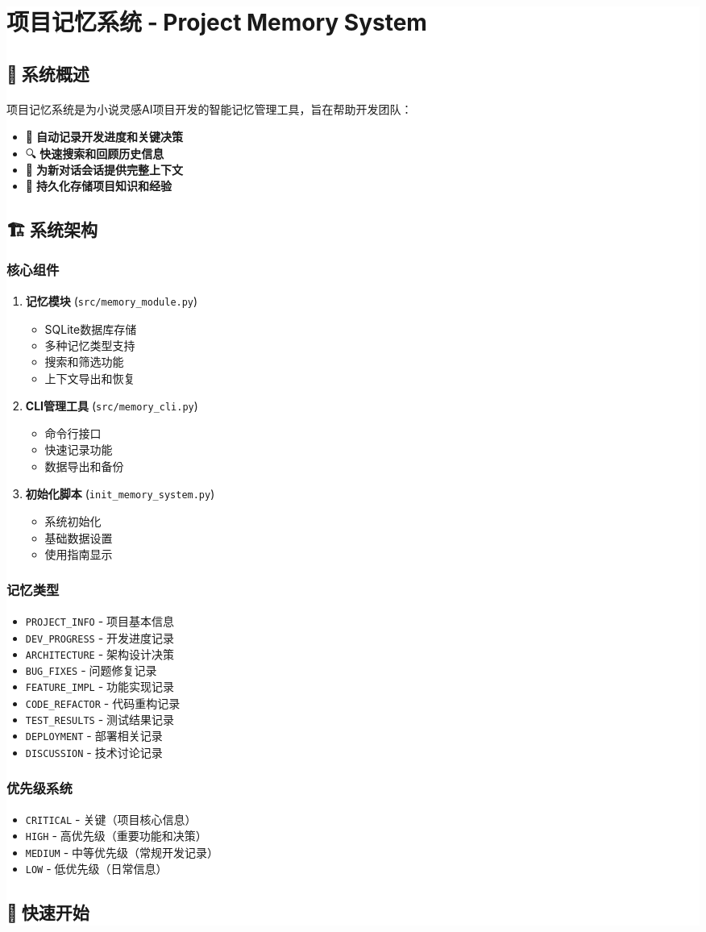 # 项目记忆系统 - Project Memory System

## 🧠 系统概述

项目记忆系统是为小说灵感AI项目开发的智能记忆管理工具，旨在帮助开发团队：

- 📝 **自动记录开发进度和关键决策**
- 🔍 **快速搜索和回顾历史信息**
- 🚀 **为新对话会话提供完整上下文**
- 💾 **持久化存储项目知识和经验**

## 🏗️ 系统架构

### 核心组件

1. **记忆模块** (`src/memory_module.py`)
   - SQLite数据库存储
   - 多种记忆类型支持
   - 搜索和筛选功能
   - 上下文导出和恢复

2. **CLI管理工具** (`src/memory_cli.py`)
   - 命令行接口
   - 快速记录功能
   - 数据导出和备份

3. **初始化脚本** (`init_memory_system.py`)
   - 系统初始化
   - 基础数据设置
   - 使用指南显示

### 记忆类型

- `PROJECT_INFO` - 项目基本信息
- `DEV_PROGRESS` - 开发进度记录
- `ARCHITECTURE` - 架构设计决策
- `BUG_FIXES` - 问题修复记录
- `FEATURE_IMPL` - 功能实现记录
- `CODE_REFACTOR` - 代码重构记录
- `TEST_RESULTS` - 测试结果记录
- `DEPLOYMENT` - 部署相关记录
- `DISCUSSION` - 技术讨论记录

### 优先级系统

- `CRITICAL` - 关键（项目核心信息）
- `HIGH` - 高优先级（重要功能和决策）
- `MEDIUM` - 中等优先级（常规开发记录）
- `LOW` - 低优先级（日常信息）

## 🚀 快速开始
